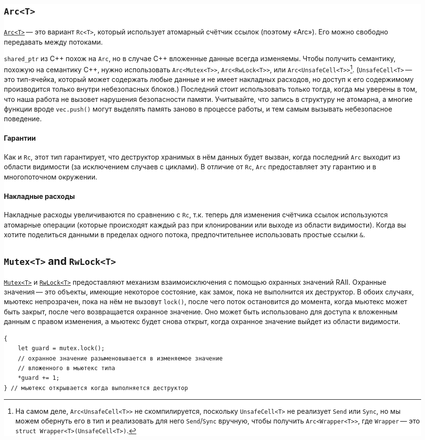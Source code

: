 ## `Arc<T>`

[`Arc<T>`][arc] — это вариант `Rc<T>`, который использует атомарный счётчик
ссылок (поэтому «Arc»). Его можно свободно передавать между потоками.

`shared_ptr` из C++ похож на `Arc`, но в случае C++ вложенные данные всегда
изменяемы. Чтобы получить семантику, похожую на семантику C++, нужно
использовать `Arc<Mutex<T>>`, `Arc<RwLock<T>>`, или `Arc<UnsafeCell<T>>`[^4].
(`UnsafeCell<T>` — это тип-ячейка, который может содержать любые данные и не
имеет накладных расходов, но доступ к его содержимому производится только внутри
небезопасных блоков.) Последний стоит использовать только тогда, когда мы
уверены в том, что наша работа не вызовет нарушения безопасности памяти.
Учитывайте, что запись в структуру не атомарна, а многие функции вроде
`vec.push()` могут выделять память заново в процессе работы, и тем самым
вызывать небезопасное поведение.

[^4]: На самом деле, `Arc<UnsafeCell<T>>` не скомпилируется, поскольку
    `UnsafeCell<T>` не реализует `Send` или `Sync`, но мы можем обернуть его в
    тип и реализовать для него `Send`/`Sync` вручную, чтобы получить
    `Arc<Wrapper<T>>`, где `Wrapper` — это `struct Wrapper<T>(UnsafeCell<T>)`.

#### Гарантии

Как и `Rc`, этот тип гарантирует, что деструктор хранимых в нём данных будет
вызван, когда последний `Arc` выходит из области видимости (за исключением
случаев с циклами). В отличие от `Rc`, `Arc` предоставляет эту гарантию и в
многопоточном окружении.

#### Накладные расходы

Накладные расходы увеличиваются по сравнению с `Rc`, т.к. теперь для изменения
счётчика ссылок используются атомарные операции (которые происходят каждый раз
при клонировании или выходе из области видимости). Когда вы хотите поделиться
данными в пределах одного потока, предпочтительнее использовать простые ссылки
`&`.

[arc]: https://doc.rust-lang.org/stable/std/sync/struct.Arc.html

## `Mutex<T>` and `RwLock<T>`

[`Mutex<T>`][mutex] и [`RwLock<T>`][rwlock] предоставляют механизм
взаимоисключения с помощью охранных значений RAII. Охранные значения — это
объекты, имеющие некоторое состояние, как замок, пока не выполнится их
деструктор. В обоих случаях, мьютекс непрозрачен, пока на нём не вызовут
`lock()`, после чего поток остановится до момента, когда мьютекс может быть
закрыт, после чего возвращается охранное значение. Оно может быть использовано
для доступа к вложенным данным с правом изменения, а мьютекс будет снова открыт,
когда охранное значение выйдет из области видимости.

```rust,ignore
{
    let guard = mutex.lock();
    // охранное значение разыменовывается в изменяемое значение
    // вложенного в мьютекс типа
    *guard += 1;
} // мьютекс открывается когда выполняется деструктор
```


[ownership]: ownership.html
[borrowing]: references-and-borrowing.html
[box]: https://doc.rust-lang.org/stable/std/boxed/struct.Box.html
[rc]: https://doc.rust-lang.org/stable/std/rc/struct.Rc.html
[cell-mod]: https://doc.rust-lang.org/stable/std/cell/
[cell]: https://doc.rust-lang.org/stable/std/cell/struct.Cell.html
[refcell]: https://doc.rust-lang.org/stable/std/cell/struct.RefCell.html
[ctxt]: ../rustc/middle/ty/struct.ctxt.html
[sync]: https://doc.rust-lang.org/stable/std/sync/index.html
[rwlock]: https://doc.rust-lang.org/stable/std/sync/struct.RwLock.html
[mutex]: https://doc.rust-lang.org/stable/std/sync/struct.Mutex.html
[sessions]: https://github.com/Munksgaard/rust-sessions
[^3]: `&[T]` и `&mut [T]` — это _срезы_; они состоят из указателя и длины, и